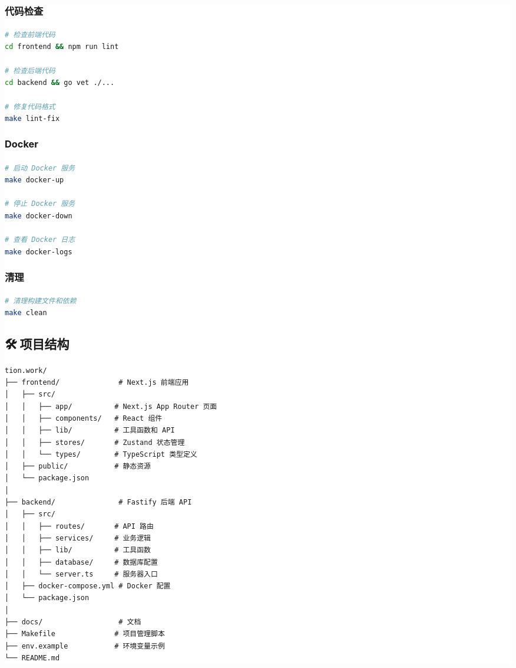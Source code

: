 ### 代码检查

```bash
# 检查前端代码
cd frontend && npm run lint

# 检查后端代码
cd backend && go vet ./...

# 修复代码格式
make lint-fix
```

### Docker

```bash
# 启动 Docker 服务
make docker-up

# 停止 Docker 服务
make docker-down

# 查看 Docker 日志
make docker-logs
```

### 清理

```bash
# 清理构建文件和依赖
make clean
```

## 🛠️ 项目结构

```
tion.work/
├── frontend/              # Next.js 前端应用
│   ├── src/
│   │   ├── app/          # Next.js App Router 页面
│   │   ├── components/   # React 组件
│   │   ├── lib/          # 工具函数和 API
│   │   ├── stores/       # Zustand 状态管理
│   │   └── types/        # TypeScript 类型定义
│   ├── public/           # 静态资源
│   └── package.json
│
├── backend/               # Fastify 后端 API
│   ├── src/
│   │   ├── routes/       # API 路由
│   │   ├── services/     # 业务逻辑
│   │   ├── lib/          # 工具函数
│   │   ├── database/     # 数据库配置
│   │   └── server.ts     # 服务器入口
│   ├── docker-compose.yml # Docker 配置
│   └── package.json
│
├── docs/                  # 文档
├── Makefile              # 项目管理脚本
├── env.example           # 环境变量示例
└── README.md
```
